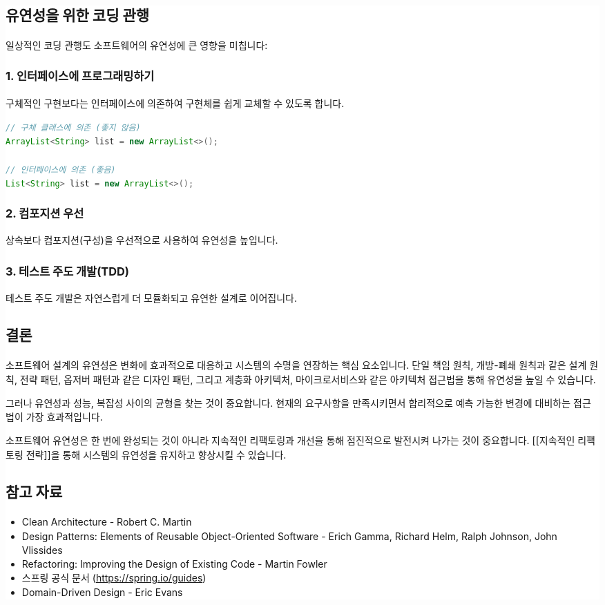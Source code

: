 ## 유연성을 위한 코딩 관행

일상적인 코딩 관행도 소프트웨어의 유연성에 큰 영향을 미칩니다:

### 1. 인터페이스에 프로그래밍하기

구체적인 구현보다는 인터페이스에 의존하여 구현체를 쉽게 교체할 수 있도록 합니다.

```java
// 구체 클래스에 의존 (좋지 않음)
ArrayList<String> list = new ArrayList<>();

// 인터페이스에 의존 (좋음)
List<String> list = new ArrayList<>();
```

### 2. 컴포지션 우선

상속보다 컴포지션(구성)을 우선적으로 사용하여 유연성을 높입니다.

### 3. 테스트 주도 개발(TDD)

테스트 주도 개발은 자연스럽게 더 모듈화되고 유연한 설계로 이어집니다.

## 결론

소프트웨어 설계의 유연성은 변화에 효과적으로 대응하고 시스템의 수명을 연장하는 핵심 요소입니다. 단일 책임 원칙, 개방-폐쇄 원칙과 같은 설계 원칙, 전략 패턴, 옵저버 패턴과 같은 디자인 패턴, 그리고 계층화 아키텍처, 마이크로서비스와 같은 아키텍처 접근법을 통해 유연성을 높일 수 있습니다.

그러나 유연성과 성능, 복잡성 사이의 균형을 찾는 것이 중요합니다. 현재의 요구사항을 만족시키면서 합리적으로 예측 가능한 변경에 대비하는 접근법이 가장 효과적입니다.

소프트웨어 유연성은 한 번에 완성되는 것이 아니라 지속적인 리팩토링과 개선을 통해 점진적으로 발전시켜 나가는 것이 중요합니다. [[지속적인 리팩토링 전략]]을 통해 시스템의 유연성을 유지하고 향상시킬 수 있습니다.

## 참고 자료

- Clean Architecture - Robert C. Martin
- Design Patterns: Elements of Reusable Object-Oriented Software - Erich Gamma, Richard Helm, Ralph Johnson, John Vlissides
- Refactoring: Improving the Design of Existing Code - Martin Fowler
- 스프링 공식 문서 (https://spring.io/guides)
- Domain-Driven Design - Eric Evans